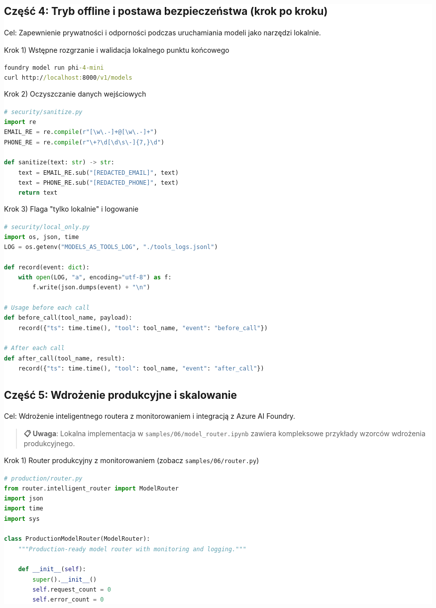 
## Część 4: Tryb offline i postawa bezpieczeństwa (krok po kroku)

Cel: Zapewnienie prywatności i odporności podczas uruchamiania modeli jako narzędzi lokalnie.

Krok 1) Wstępne rozgrzanie i walidacja lokalnego punktu końcowego  
```cmd
foundry model run phi-4-mini
curl http://localhost:8000/v1/models
```
  
Krok 2) Oczyszczanie danych wejściowych  
```python
# security/sanitize.py
import re
EMAIL_RE = re.compile(r"[\w\.-]+@[\w\.-]+")
PHONE_RE = re.compile(r"\+?\d[\d\s\-]{7,}\d")

def sanitize(text: str) -> str:
    text = EMAIL_RE.sub("[REDACTED_EMAIL]", text)
    text = PHONE_RE.sub("[REDACTED_PHONE]", text)
    return text
```
  
Krok 3) Flaga "tylko lokalnie" i logowanie  
```python
# security/local_only.py
import os, json, time
LOG = os.getenv("MODELS_AS_TOOLS_LOG", "./tools_logs.jsonl")

def record(event: dict):
    with open(LOG, "a", encoding="utf-8") as f:
        f.write(json.dumps(event) + "\n")

# Usage before each call
def before_call(tool_name, payload):
    record({"ts": time.time(), "tool": tool_name, "event": "before_call"})

# After each call
def after_call(tool_name, result):
    record({"ts": time.time(), "tool": tool_name, "event": "after_call"})
```
  

## Część 5: Wdrożenie produkcyjne i skalowanie

Cel: Wdrożenie inteligentnego routera z monitorowaniem i integracją z Azure AI Foundry.

> **📋 Uwaga**: Lokalna implementacja w `samples/06/model_router.ipynb` zawiera kompleksowe przykłady wzorców wdrożenia produkcyjnego.

Krok 1) Router produkcyjny z monitorowaniem (zobacz `samples/06/router.py`)  
```python
# production/router.py
from router.intelligent_router import ModelRouter
import json
import time
import sys

class ProductionModelRouter(ModelRouter):
    """Production-ready model router with monitoring and logging."""
    
    def __init__(self):
        super().__init__()
        self.request_count = 0
        self.error_count = 0
```